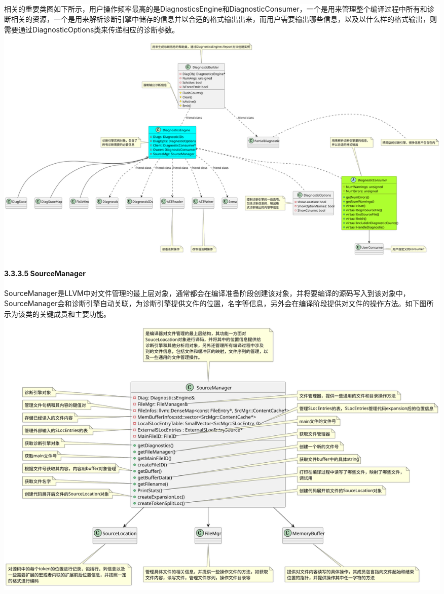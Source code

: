 相关的重要类图如下所示，用户操作频率最高的是DiagnosticsEngine和DiagnosticConsumer，一个是用来管理整个编译过程中所有和诊断相关的资源，一个是用来解析诊断引擎中储存的信息并以合适的格式输出出来，而用户需要输出哪些信息，以及以什么样的格式输出，则需要通过DiagnosticOptions类来传递相应的诊断参数。  
<center><img src="./img/DiagnosticConsumer%201.svg"></center>

#### 3.3.3.5 SourceManager
SourceManager是LLVM中对文件管理的最上层对象，通常都会在编译准备阶段创建该对象，并将要编译的源码写入到该对象中，SourceManager会和诊断引擎自动关联，为诊断引擎提供文件的位置，名字等信息，另外会在编译阶段提供对文件的操作方法。如下图所示为该类的关键成员和主要功能。 
<center><img src="./img/SourceManager.svg"></center>
